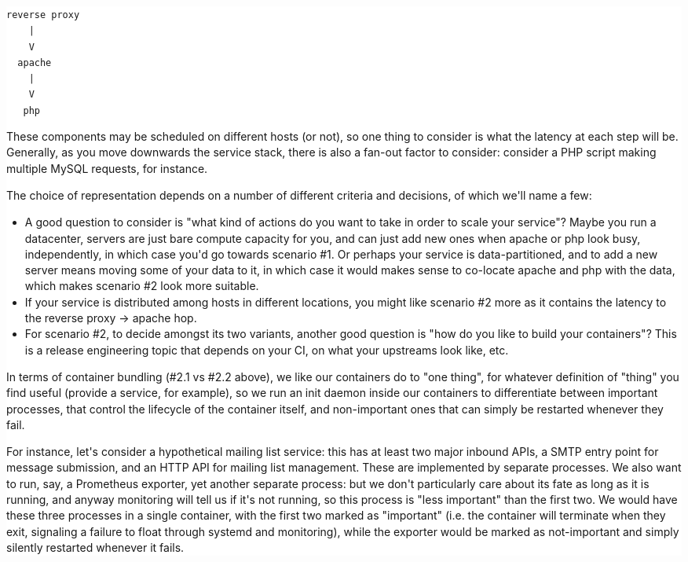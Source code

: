 ```
reverse proxy
    |
    V
  apache
    |
    V
   php
```

These components may be scheduled on different hosts (or not), so one
thing to consider is what the latency at each step will be. Generally,
as you move downwards the service stack, there is also a fan-out
factor to consider: consider a PHP script making multiple MySQL
requests, for instance.

The choice of representation depends on a number of different criteria
and decisions, of which we'll name a few:

* A good question to consider is "what kind of actions do you want to
  take in order to scale your service"? Maybe you run a datacenter,
  servers are just bare compute capacity for you, and can just add new
  ones when apache or php look busy, independently, in which case
  you'd go towards scenario #1. Or perhaps your service is
  data-partitioned, and to add a new server means moving some of your
  data to it, in which case it would makes sense to co-locate apache
  and php with the data, which makes scenario #2 look more suitable.
* If your service is distributed among hosts in different locations,
  you might like scenario #2 more as it contains the latency to the
  reverse proxy -> apache hop.
* For scenario #2, to decide amongst its two variants, another good
  question is "how do you like to build your containers"? This is a
  release engineering topic that depends on your CI, on what your
  upstreams look like, etc.

In terms of container bundling (#2.1 vs #2.2 above), we like our
containers do to "one thing", for whatever definition of "thing" you
find useful (provide a service, for example), so we run an init daemon
inside our containers to differentiate between important processes,
that control the lifecycle of the container itself, and non-important
ones that can simply be restarted whenever they fail.

For instance, let's consider a hypothetical mailing list service: this
has at least two major inbound APIs, a SMTP entry point for message
submission, and an HTTP API for mailing list management. These are
implemented by separate processes. We also want to run, say, a
Prometheus exporter, yet another separate process: but we don't
particularly care about its fate as long as it is running, and anyway
monitoring will tell us if it's not running, so this process is "less
important" than the first two.  We would have these three processes in
a single container, with the first two marked as "important" (i.e. the
container will terminate when they exit, signaling a failure to float
through systemd and monitoring), while the exporter would be marked as
not-important and simply silently restarted whenever it fails.
